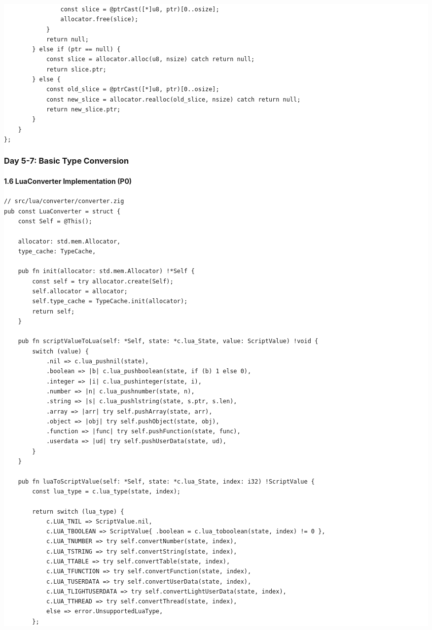 ```zig
                const slice = @ptrCast([*]u8, ptr)[0..osize];
                allocator.free(slice);
            }
            return null;
        } else if (ptr == null) {
            const slice = allocator.alloc(u8, nsize) catch return null;
            return slice.ptr;
        } else {
            const old_slice = @ptrCast([*]u8, ptr)[0..osize];
            const new_slice = allocator.realloc(old_slice, nsize) catch return null;
            return new_slice.ptr;
        }
    }
};
```

### Day 5-7: Basic Type Conversion

#### 1.6 LuaConverter Implementation (P0)
```zig
// src/lua/converter/converter.zig
pub const LuaConverter = struct {
    const Self = @This();
    
    allocator: std.mem.Allocator,
    type_cache: TypeCache,
    
    pub fn init(allocator: std.mem.Allocator) !*Self {
        const self = try allocator.create(Self);
        self.allocator = allocator;
        self.type_cache = TypeCache.init(allocator);
        return self;
    }
    
    pub fn scriptValueToLua(self: *Self, state: *c.lua_State, value: ScriptValue) !void {
        switch (value) {
            .nil => c.lua_pushnil(state),
            .boolean => |b| c.lua_pushboolean(state, if (b) 1 else 0),
            .integer => |i| c.lua_pushinteger(state, i),
            .number => |n| c.lua_pushnumber(state, n),
            .string => |s| c.lua_pushlstring(state, s.ptr, s.len),
            .array => |arr| try self.pushArray(state, arr),
            .object => |obj| try self.pushObject(state, obj),
            .function => |func| try self.pushFunction(state, func),
            .userdata => |ud| try self.pushUserData(state, ud),
        }
    }
    
    pub fn luaToScriptValue(self: *Self, state: *c.lua_State, index: i32) !ScriptValue {
        const lua_type = c.lua_type(state, index);
        
        return switch (lua_type) {
            c.LUA_TNIL => ScriptValue.nil,
            c.LUA_TBOOLEAN => ScriptValue{ .boolean = c.lua_toboolean(state, index) != 0 },
            c.LUA_TNUMBER => try self.convertNumber(state, index),
            c.LUA_TSTRING => try self.convertString(state, index),
            c.LUA_TTABLE => try self.convertTable(state, index),
            c.LUA_TFUNCTION => try self.convertFunction(state, index),
            c.LUA_TUSERDATA => try self.convertUserData(state, index),
            c.LUA_TLIGHTUSERDATA => try self.convertLightUserData(state, index),
            c.LUA_TTHREAD => try self.convertThread(state, index),
            else => error.UnsupportedLuaType,
        };
```